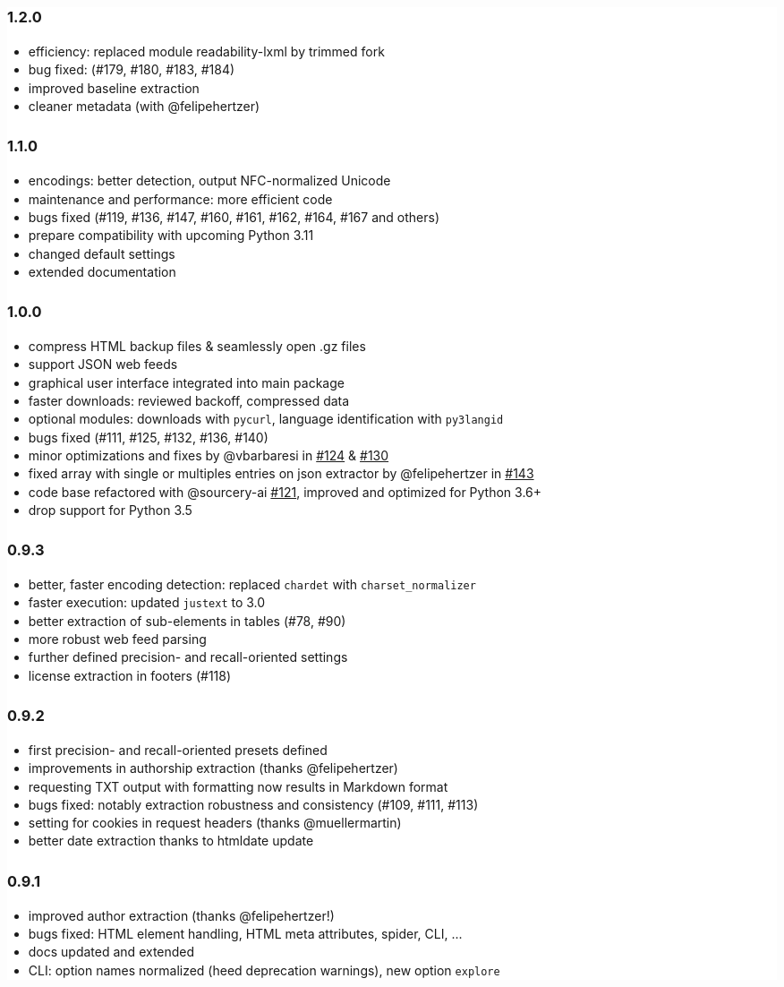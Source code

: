 
### 1.2.0
- efficiency: replaced module readability-lxml by trimmed fork
- bug fixed: (#179, #180, #183, #184)
- improved baseline extraction
- cleaner metadata (with @felipehertzer)


### 1.1.0
- encodings: better detection, output NFC-normalized Unicode
- maintenance and performance: more efficient code
- bugs fixed (#119, #136, #147, #160, #161, #162, #164, #167 and others)
- prepare compatibility with upcoming Python 3.11
- changed default settings
- extended documentation


### 1.0.0
- compress HTML backup files & seamlessly open .gz files
- support JSON web feeds
- graphical user interface integrated into main package
- faster downloads: reviewed backoff, compressed data
- optional modules: downloads with `pycurl`, language identification with `py3langid`
- bugs fixed (#111, #125, #132, #136, #140)
- minor optimizations and fixes by @vbarbaresi in [#124](https://github.com/adbar/trafilatura/pull/124) & [#130](https://github.com/adbar/trafilatura/pull/130)
- fixed array with single or multiples entries on json extractor by @felipehertzer in [#143](https://github.com/adbar/trafilatura/pull/143)
- code base refactored with @sourcery-ai [#121](https://github.com/adbar/trafilatura/pull/121), improved and optimized for Python 3.6+
- drop support for Python 3.5


### 0.9.3
- better, faster encoding detection: replaced `chardet` with `charset_normalizer`
- faster execution: updated `justext` to 3.0
- better extraction of sub-elements in tables (#78, #90)
- more robust web feed parsing
- further defined precision- and recall-oriented settings
- license extraction in footers (#118)


### 0.9.2
- first precision- and recall-oriented presets defined
- improvements in authorship extraction (thanks @felipehertzer)
- requesting TXT output with formatting now results in Markdown format
- bugs fixed: notably extraction robustness and consistency (#109, #111, #113)
- setting for cookies in request headers (thanks @muellermartin)
- better date extraction thanks to htmldate update


### 0.9.1
- improved author extraction (thanks @felipehertzer!)
- bugs fixed: HTML element handling, HTML meta attributes, spider, CLI, ...
- docs updated and extended
- CLI: option names normalized (heed deprecation warnings), new option `explore`
